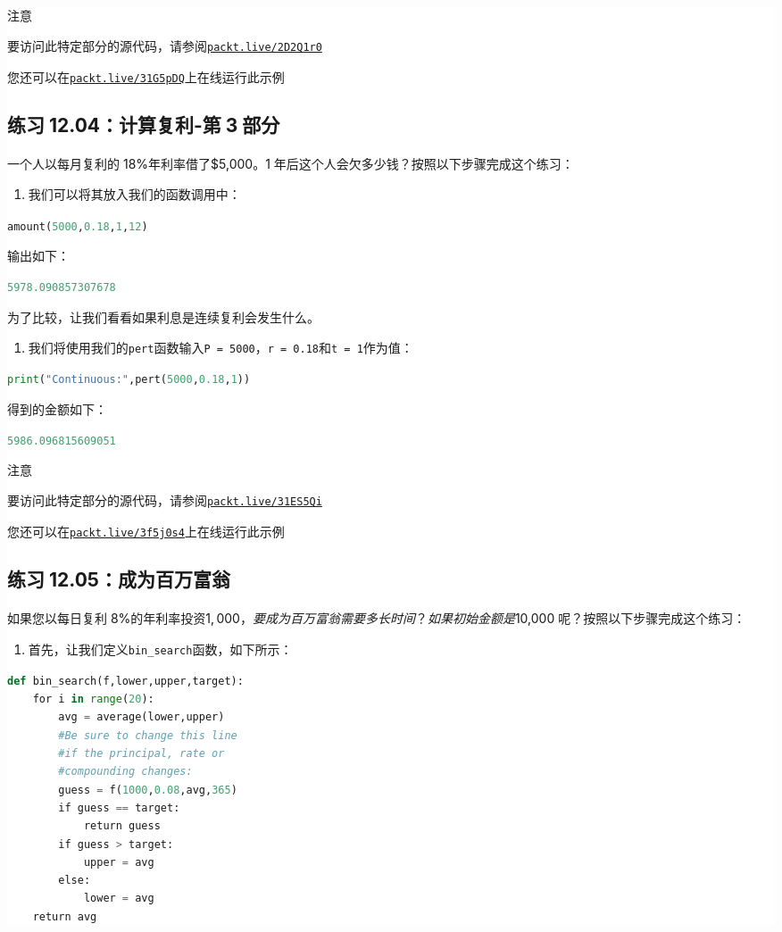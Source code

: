 注意

要访问此特定部分的源代码，请参阅[`packt.live/2D2Q1r0`](https://packt.live/2D2Q1r0)

您还可以在[`packt.live/31G5pDQ`](https://packt.live/31G5pDQ)上在线运行此示例

## 练习 12.04：计算复利-第 3 部分

一个人以每月复利的 18%年利率借了$5,000。1 年后这个人会欠多少钱？按照以下步骤完成这个练习：

1.  我们可以将其放入我们的函数调用中：

```py
amount(5000,0.18,1,12)
```

输出如下：

```py
5978.090857307678
```

为了比较，让我们看看如果利息是连续复利会发生什么。

1.  我们将使用我们的`pert`函数输入`P = 5000`，`r = 0.18`和`t = 1`作为值：

```py
print("Continuous:",pert(5000,0.18,1))
```

得到的金额如下：

```py
5986.096815609051
```

注意

要访问此特定部分的源代码，请参阅[`packt.live/31ES5Qi`](https://packt.live/31ES5Qi)

您还可以在[`packt.live/3f5j0s4`](https://packt.live/3f5j0s4)上在线运行此示例

## 练习 12.05：成为百万富翁

如果您以每日复利 8%的年利率投资$1,000，要成为百万富翁需要多长时间？如果初始金额是$10,000 呢？按照以下步骤完成这个练习：

1.  首先，让我们定义`bin_search`函数，如下所示：

```py
def bin_search(f,lower,upper,target):
    for i in range(20):
        avg = average(lower,upper)
        #Be sure to change this line
        #if the principal, rate or
        #compounding changes:
        guess = f(1000,0.08,avg,365)
        if guess == target:
            return guess
        if guess > target:
            upper = avg
        else:
            lower = avg
    return avg
```
